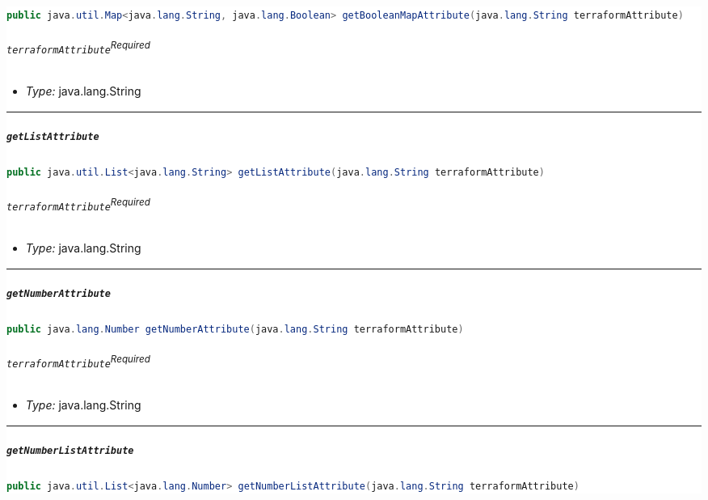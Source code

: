 ```java
public java.util.Map<java.lang.String, java.lang.Boolean> getBooleanMapAttribute(java.lang.String terraformAttribute)
```

###### `terraformAttribute`<sup>Required</sup> <a name="terraformAttribute" id="@cdktf/provider-cloudflare.dataCloudflareDnsZoneTransfersPeer.DataCloudflareDnsZoneTransfersPeer.getBooleanMapAttribute.parameter.terraformAttribute"></a>

- *Type:* java.lang.String

---

##### `getListAttribute` <a name="getListAttribute" id="@cdktf/provider-cloudflare.dataCloudflareDnsZoneTransfersPeer.DataCloudflareDnsZoneTransfersPeer.getListAttribute"></a>

```java
public java.util.List<java.lang.String> getListAttribute(java.lang.String terraformAttribute)
```

###### `terraformAttribute`<sup>Required</sup> <a name="terraformAttribute" id="@cdktf/provider-cloudflare.dataCloudflareDnsZoneTransfersPeer.DataCloudflareDnsZoneTransfersPeer.getListAttribute.parameter.terraformAttribute"></a>

- *Type:* java.lang.String

---

##### `getNumberAttribute` <a name="getNumberAttribute" id="@cdktf/provider-cloudflare.dataCloudflareDnsZoneTransfersPeer.DataCloudflareDnsZoneTransfersPeer.getNumberAttribute"></a>

```java
public java.lang.Number getNumberAttribute(java.lang.String terraformAttribute)
```

###### `terraformAttribute`<sup>Required</sup> <a name="terraformAttribute" id="@cdktf/provider-cloudflare.dataCloudflareDnsZoneTransfersPeer.DataCloudflareDnsZoneTransfersPeer.getNumberAttribute.parameter.terraformAttribute"></a>

- *Type:* java.lang.String

---

##### `getNumberListAttribute` <a name="getNumberListAttribute" id="@cdktf/provider-cloudflare.dataCloudflareDnsZoneTransfersPeer.DataCloudflareDnsZoneTransfersPeer.getNumberListAttribute"></a>

```java
public java.util.List<java.lang.Number> getNumberListAttribute(java.lang.String terraformAttribute)
```
